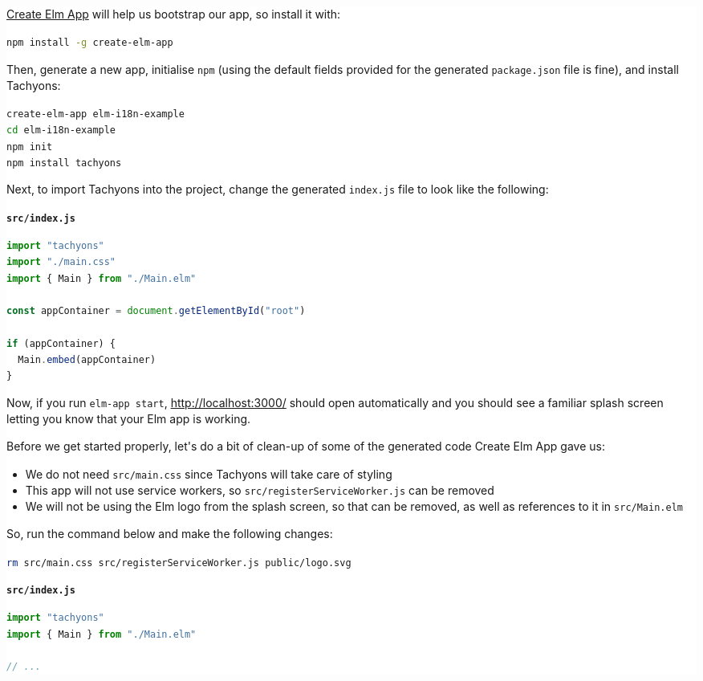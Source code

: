 [Create Elm App][] will help us bootstrap our app, so install it with:

```sh
npm install -g create-elm-app
```

Then, generate a new app, initialise `npm` (using the default fields provided
for the generated `package.json` file is fine), and install Tachyons:

```sh
create-elm-app elm-i18n-example
cd elm-i18n-example
npm init
npm install tachyons
```

Next, to import Tachyons into the project, change the generated `index.js` file
to look like the following:

**`src/index.js`**

```js
import "tachyons"
import "./main.css"
import { Main } from "./Main.elm"

const appContainer = document.getElementById("root")

if (appContainer) {
  Main.embed(appContainer)
}
```

Now, if you run `elm-app start`, <http://localhost:3000/> should open
automatically and you should see a familiar splash screen letting you know that
your Elm app is working.

Before we get started properly, let's do a bit of clean-up of some of the
generated code Create Elm App gave us:

- We do not need `src/main.css` since Tachyons will take care of styling
- This app will not use service workers, so `src/registerServiceWorker.js` can
  be removed
- We will not be using the Elm logo from the splash screen, so that can be
  removed, as well as references to it in `src/Main.elm`

So, run the command below and make the following changes:

```sh
rm src/main.css src/registerServiceWorker.js public/logo.svg
```

**`src/index.js`**

```js
import "tachyons"
import { Main } from "./Main.elm"

// ...
```


[1-recreate-tachyons-doc-page]: https://github.com/paulfioravanti/elm-i18n-example/tree/1-recreate-tachyons-doc-page
[2-add-language-dropdown]: https://github.com/paulfioravanti/elm-i18n-example/tree/2-add-language-dropdown
[3-add-language-switching]: https://github.com/paulfioravanti/elm-i18n-example/tree/3-add-language-switching
[4-detect-user-language]: https://github.com/paulfioravanti/elm-i18n-example/tree/4-detect-user-language
[5-store-language-preference]: https://github.com/paulfioravanti/elm-i18n-example/tree/5-store-language-preference
[6-type-safe-translations]: https://github.com/paulfioravanti/elm-i18n-example/tree/6-type-safe-translations
[Chekhov's Gun]: https://en.wikipedia.org/wiki/Chekhov%27s_gun
[Chrome Advanced Preferences]: /assets/images/2018-05-11/chrome-advanced-preferences.png "Chrome Advanced Preferences"
[Chrome Language Preferences]: /assets/images/2018-05-11/chrome-language-preferences.png "Chrome Language Preferences"
[Create Elm App]: https://github.com/halfzebra/create-elm-app
[Elm]: http://elm-lang.org/
[elm-i18n]: https://github.com/iosphere/elm-i18n
[`elm-i18n-example` repo]: https://github.com/paulfioravanti/elm-i18n-example
[elm-i18next]: https://github.com/ChristophP/elm-i18next
[Elm i18n Gen]: https://github.com/ChristophP/elm-i18n-module-generator
[Elm Mouse package]: https://github.com/elm-lang/mouse
[Elm Ports]: https://guide.elm-lang.org/interop/javascript.html
[Full Screen Centered Title component documentation page]: http://tachyons.io/components/layout/full-screen-centered-title/index.html
[HTTP in Elm]: https://github.com/elm-lang/http
[Internationalization naming]: https://en.wikipedia.org/wiki/Internationalization_and_localization#Naming
[Japanese Display]: /assets/images/2018-05-11/japanese-display.png "Japanese display"
[JSON]: https://www.json.org/
[ksol-gist]: https://gist.github.com/ksol/62b489572944ca70b4ba
[Language Change]: /assets/images/2018-05-11/language-change.png "Language Change"
[Language Stored]: /assets/images/2018-05-11/language-stored.png "Language Stored"
[`localStorage`]: https://developer.mozilla.org/en-US/docs/Web/API/Window/localStorage
[Menu with current selection only]: /assets/images/2018-05-11/menu-with-current-selection.png "Menu with current selection only"
[Menu with open selection]: /assets/images/2018-05-11/menu-with-open-selection.png "Menu with open selection"
[`navigator.language`]: https://developer.mozilla.org/en-US/docs/Web/API/NavigatorLanguage/language
[`navigator.userLanguage`]: http://help.dottoro.com/ljgtasfq.php
[Phoenix Gettext]: https://hexdocs.pm/gettext/Gettext.html
[Rails i18n]: http://guides.rubyonrails.org/i18n.html
[Tachyons]: http://tachyons.io/
[Tachyons' Table of Styles]: http://tachyons.io/docs/table-of-styles/
[Tachyons Page Recreated]: /assets/images/2018-05-11/Tachyons-Page-Recreated.png "Tachyons Page Recreated"
[Tailwind]: https://tailwindcss.com/